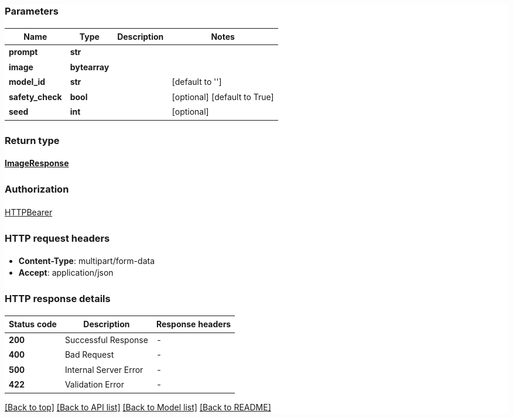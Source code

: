 

### Parameters


Name | Type | Description  | Notes
------------- | ------------- | ------------- | -------------
 **prompt** | **str**|  | 
 **image** | **bytearray**|  | 
 **model_id** | **str**|  | [default to &#39;&#39;]
 **safety_check** | **bool**|  | [optional] [default to True]
 **seed** | **int**|  | [optional] 

### Return type

[**ImageResponse**](ImageResponse.md)

### Authorization

[HTTPBearer](../README.md#HTTPBearer)

### HTTP request headers

 - **Content-Type**: multipart/form-data
 - **Accept**: application/json

### HTTP response details

| Status code | Description | Response headers |
|-------------|-------------|------------------|
**200** | Successful Response |  -  |
**400** | Bad Request |  -  |
**500** | Internal Server Error |  -  |
**422** | Validation Error |  -  |

[[Back to top]](#) [[Back to API list]](../README.md#documentation-for-api-endpoints) [[Back to Model list]](../README.md#documentation-for-models) [[Back to README]](../README.md)

